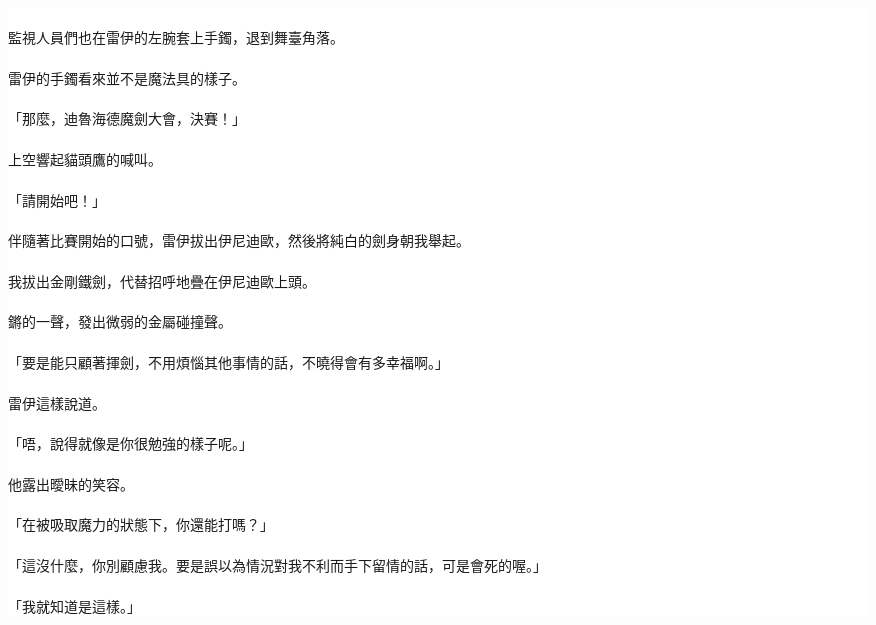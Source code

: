 <br />
監視人員們也在雷伊的左腕套上手鐲，退到舞臺角落。
<br />

<br />
雷伊的手鐲看來並不是魔法具的樣子。
<br />

<br />
「那麼，迪魯海德魔劍大會，決賽！」
<br />

<br />
上空響起貓頭鷹的喊叫。
<br />

<br />
「請開始吧！」
<br />

<br />
伴隨著比賽開始的口號，雷伊拔出伊尼迪歐，然後將純白的劍身朝我舉起。
<br />

<br />
我拔出金剛鐵劍，代替招呼地疊在伊尼迪歐上頭。
<br />

<br />
鏘的一聲，發出微弱的金屬碰撞聲。
<br />

<br />
「要是能只顧著揮劍，不用煩惱其他事情的話，不曉得會有多幸福啊。」
<br />

<br />
雷伊這樣說道。
<br />

<br />
「唔，說得就像是你很勉強的樣子呢。」
<br />

<br />
他露出曖昧的笑容。
<br />

<br />
「在被吸取魔力的狀態下，你還能打嗎？」
<br />

<br />
「這沒什麼，你別顧慮我。要是誤以為情況對我不利而手下留情的話，可是會死的喔。」
<br />

<br />
「我就知道是這樣。」
<br />
